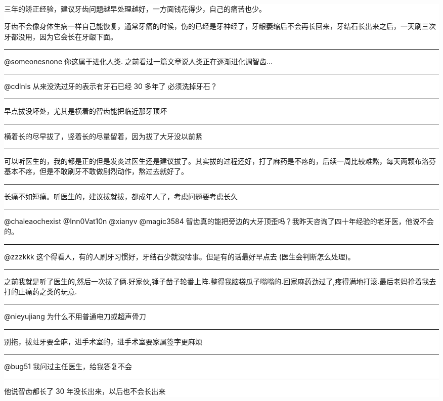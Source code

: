 三年的矫正经验，建议牙齿问题越早处理越好，一方面钱花得少，自己的痛苦也少。

牙齿不会像身体生病一样自己能恢复，通常牙痛的时候，伤的已经是牙神经了，牙龈萎缩后不会再长回来，牙结石长出来之后，一天刷三次牙都没用，因为它会长在牙龈下面。

---------------------------------------------------

@someonesnone 你这属于进化人类.
之前看过一篇文章说人类正在逐渐进化调智齿...

---------------------------------------------------

@cdlnls 
从来没洗过牙的表示有牙石已经 30 多年了 必须洗掉牙石？

---------------------------------------------------

早点拔没坏处，尤其是横着的智齿能把临近那牙顶坏

---------------------------------------------------

横着长的尽早拔了，竖着长的尽量留着，因为拔了大牙没以前紧

---------------------------------------------------

可以听医生的，我的都是正的但是发炎过医生还是建议拔了。其实拔的过程还好，打了麻药是不疼的，后续一周比较难熬，每天两颗布洛芬基本不疼，但是不敢刷牙不敢做剧烈动作，熬过去就好了。

---------------------------------------------------

长痛不如短痛。听医生的，建议拔就拔，都成年人了，考虑问题要考虑长久

---------------------------------------------------

@chaleaochexist 
@Inn0Vat10n 
@xianyv 
@magic3584 智齿真的能把旁边的大牙顶歪吗？我昨天咨询了四十年经验的老牙医，他说不会的。

---------------------------------------------------

@zzzkkk 这个得看人，有的人刷牙习惯好，牙结石少就没啥事。但是有的话最好早点去 (医生会判断怎么处理)。

---------------------------------------------------

之前我就是听了医生的,然后一次拔了俩.好家伙,锤子凿子轮番上阵.整得我脑袋瓜子嗡嗡的.回家麻药劲过了,疼得满地打滚.最后老妈拎着我去打的止痛药之类的玩意.

---------------------------------------------------

@nieyujiang 
为什么不用普通电刀或超声骨刀

---------------------------------------------------

别拖，拔蛀牙要全麻，进手术室的，进手术室要家属签字更麻烦

---------------------------------------------------

@bug51 我问过主任医生，给我答复不会

---------------------------------------------------

他说智齿都长了 30 年没长出来，以后也不会长出来
